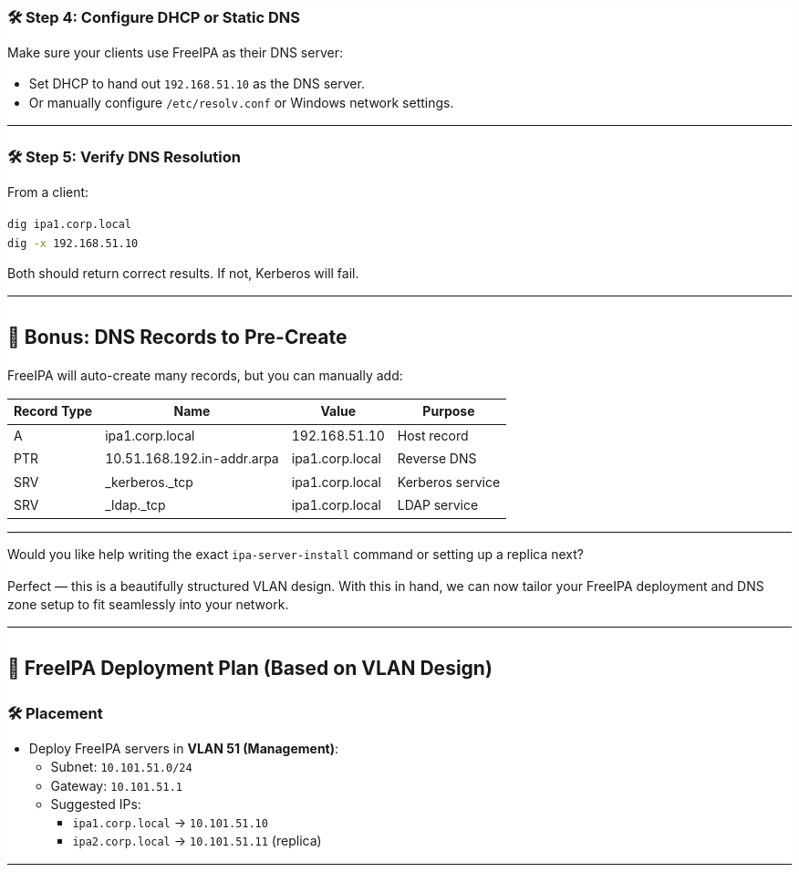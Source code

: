 ### 🛠️ Step 4: Configure DHCP or Static DNS

Make sure your clients use FreeIPA as their DNS server:

- Set DHCP to hand out `192.168.51.10` as the DNS server.
- Or manually configure `/etc/resolv.conf` or Windows network settings.

---

### 🛠️ Step 5: Verify DNS Resolution

From a client:

```bash
dig ipa1.corp.local
dig -x 192.168.51.10
```

Both should return correct results. If not, Kerberos will fail.

---

## 🧪 Bonus: DNS Records to Pre-Create

FreeIPA will auto-create many records, but you can manually add:

| Record Type | Name               | Value               | Purpose                  |
|-------------|--------------------|---------------------|--------------------------|
| A           | ipa1.corp.local    | 192.168.51.10       | Host record              |
| PTR         | 10.51.168.192.in-addr.arpa | ipa1.corp.local | Reverse DNS              |
| SRV         | _kerberos._tcp     | ipa1.corp.local     | Kerberos service         |
| SRV         | _ldap._tcp         | ipa1.corp.local     | LDAP service             |

---

Would you like help writing the exact `ipa-server-install` command or setting up a replica next?

Perfect — this is a beautifully structured VLAN design. With this in hand, we can now tailor your FreeIPA deployment and DNS zone setup to fit seamlessly into your network.

---

## 🧠 FreeIPA Deployment Plan (Based on VLAN Design)

### 🛠️ Placement

- Deploy FreeIPA servers in **VLAN 51 (Management)**:  
  - Subnet: `10.101.51.0/24`  
  - Gateway: `10.101.51.1`  
  - Suggested IPs:  
    - `ipa1.corp.local` → `10.101.51.10`  
    - `ipa2.corp.local` → `10.101.51.11` (replica)

---